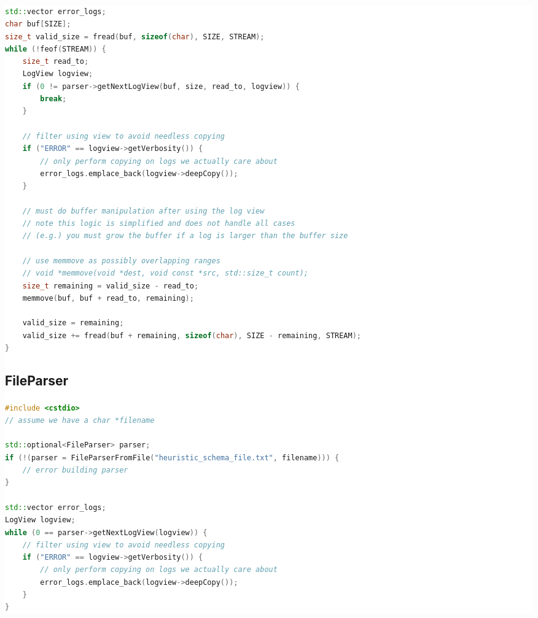 ```cpp
std::vector error_logs;
char buf[SIZE];
size_t valid_size = fread(buf, sizeof(char), SIZE, STREAM);
while (!feof(STREAM)) {
    size_t read_to;
    LogView logview;
    if (0 != parser->getNextLogView(buf, size, read_to, logview)) {
        break;
    }

    // filter using view to avoid needless copying
    if ("ERROR" == logview->getVerbosity()) {
        // only perform copying on logs we actually care about
        error_logs.emplace_back(logview->deepCopy());
    }

    // must do buffer manipulation after using the log view
    // note this logic is simplified and does not handle all cases
    // (e.g.) you must grow the buffer if a log is larger than the buffer size

    // use memmove as possibly overlapping ranges
    // void *memmove(void *dest, void const *src, std::size_t count);
    size_t remaining = valid_size - read_to;
    memmove(buf, buf + read_to, remaining);

    valid_size = remaining;
    valid_size += fread(buf + remaining, sizeof(char), SIZE - remaining, STREAM);
}
```

## FileParser
```cpp
#include <cstdio>
// assume we have a char *filename

std::optional<FileParser> parser;
if (!(parser = FileParserFromFile("heuristic_schema_file.txt", filename))) {
    // error building parser
}

std::vector error_logs;
LogView logview;
while (0 == parser->getNextLogView(logview)) {
    // filter using view to avoid needless copying
    if ("ERROR" == logview->getVerbosity()) {
        // only perform copying on logs we actually care about
        error_logs.emplace_back(logview->deepCopy());
    }
}
```
